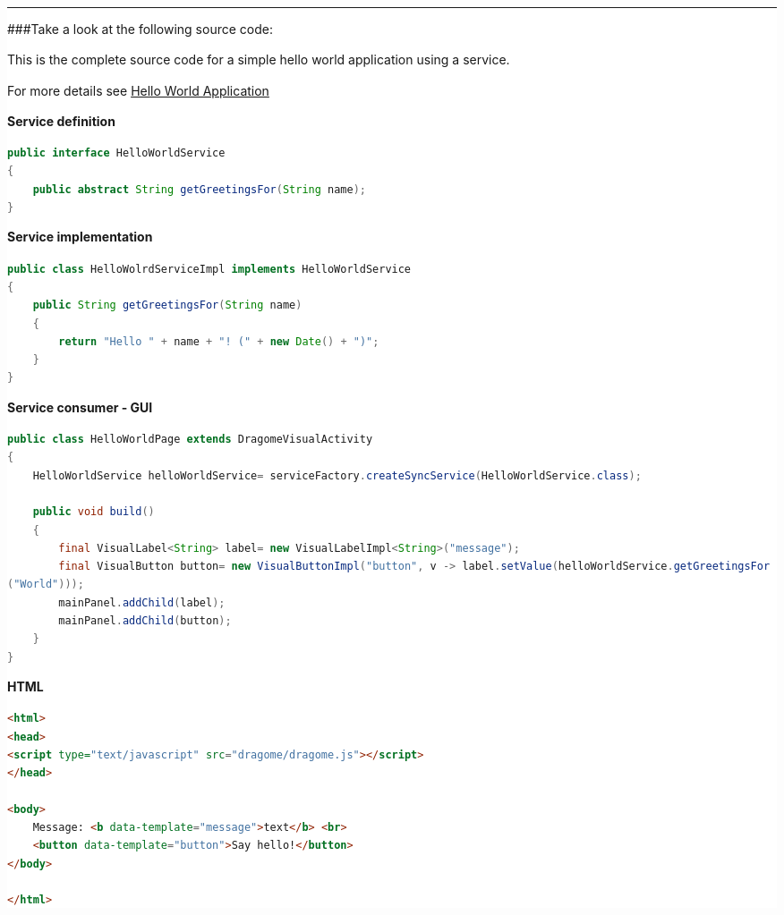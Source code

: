 ----------

###Take a look at the following source code:

This is the complete source code for a simple hello world application using a service. 

For more details see [Hello World Application][7]

**Service definition**
``` Java
public interface HelloWorldService
{
	public abstract String getGreetingsFor(String name);
}
```

**Service implementation**
``` Java
public class HelloWolrdServiceImpl implements HelloWorldService
{
	public String getGreetingsFor(String name)
	{
		return "Hello " + name + "! (" + new Date() + ")";
	}
}
```

**Service consumer - GUI**
``` Java
public class HelloWorldPage extends DragomeVisualActivity
{
	HelloWorldService helloWorldService= serviceFactory.createSyncService(HelloWorldService.class);

	public void build()
	{
		final VisualLabel<String> label= new VisualLabelImpl<String>("message");
		final VisualButton button= new VisualButtonImpl("button", v -> label.setValue(helloWorldService.getGreetingsFor("World")));
		mainPanel.addChild(label);
		mainPanel.addChild(button);
	}
}
```

**HTML**
``` Html
<html>
<head>
<script type="text/javascript" src="dragome/dragome.js"></script>
</head>

<body>
	Message: <b data-template="message">text</b> <br>
	<button data-template="button">Say hello!</button>
</body>

</html>
```


  [1]: doc/simple-examples.md#DRAGOME%205'%20TUTORIAL
  [2]: http://docs.oracle.com/javase/7/docs/api/java/lang/reflect/Proxy.html
  [3]: http://docs.oracle.com/javase/tutorial/reflect/
  [4]: doc/callback-evictor.md
  [5]: doc/features.md
  [6]: doc/how-to-build.md
  [7]: doc/helloworld-app.md
